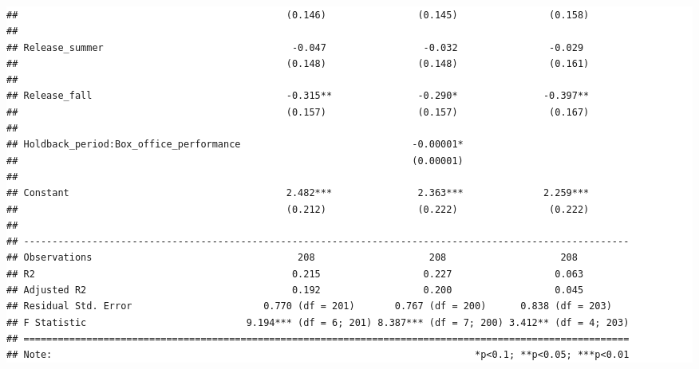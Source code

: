     ##                                               (0.146)                (0.145)                (0.158)       
    ##                                                                                                           
    ## Release_summer                                 -0.047                 -0.032                -0.029        
    ##                                               (0.148)                (0.148)                (0.161)       
    ##                                                                                                           
    ## Release_fall                                  -0.315**               -0.290*               -0.397**       
    ##                                               (0.157)                (0.157)                (0.167)       
    ##                                                                                                           
    ## Holdback_period:Box_office_performance                              -0.00001*                             
    ##                                                                     (0.00001)                             
    ##                                                                                                           
    ## Constant                                      2.482***               2.363***              2.259***       
    ##                                               (0.212)                (0.222)                (0.222)       
    ##                                                                                                           
    ## ----------------------------------------------------------------------------------------------------------
    ## Observations                                    208                    208                    208         
    ## R2                                             0.215                  0.227                  0.063        
    ## Adjusted R2                                    0.192                  0.200                  0.045        
    ## Residual Std. Error                       0.770 (df = 201)       0.767 (df = 200)      0.838 (df = 203)   
    ## F Statistic                            9.194*** (df = 6; 201) 8.387*** (df = 7; 200) 3.412** (df = 4; 203)
    ## ==========================================================================================================
    ## Note:                                                                          *p<0.1; **p<0.05; ***p<0.01
